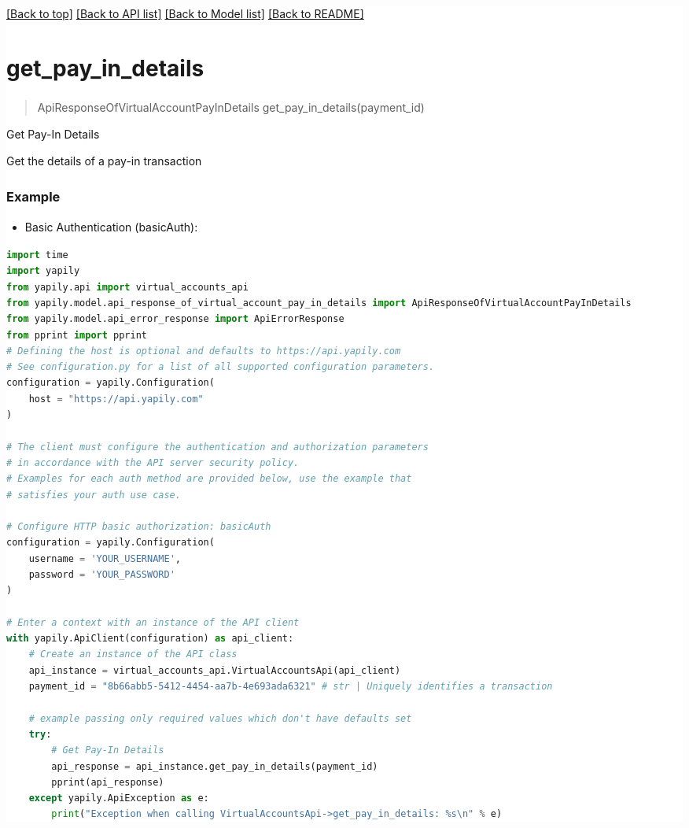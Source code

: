 [[Back to top]](#) [[Back to API list]](../README.md#documentation-for-api-endpoints) [[Back to Model list]](../README.md#documentation-for-models) [[Back to README]](../README.md)

# **get_pay_in_details**
> ApiResponseOfVirtualAccountPayInDetails get_pay_in_details(payment_id)

Get Pay-In Details

Get the details of a pay-in transaction

### Example

* Basic Authentication (basicAuth):

```python
import time
import yapily
from yapily.api import virtual_accounts_api
from yapily.model.api_response_of_virtual_account_pay_in_details import ApiResponseOfVirtualAccountPayInDetails
from yapily.model.api_error_response import ApiErrorResponse
from pprint import pprint
# Defining the host is optional and defaults to https://api.yapily.com
# See configuration.py for a list of all supported configuration parameters.
configuration = yapily.Configuration(
    host = "https://api.yapily.com"
)

# The client must configure the authentication and authorization parameters
# in accordance with the API server security policy.
# Examples for each auth method are provided below, use the example that
# satisfies your auth use case.

# Configure HTTP basic authorization: basicAuth
configuration = yapily.Configuration(
    username = 'YOUR_USERNAME',
    password = 'YOUR_PASSWORD'
)

# Enter a context with an instance of the API client
with yapily.ApiClient(configuration) as api_client:
    # Create an instance of the API class
    api_instance = virtual_accounts_api.VirtualAccountsApi(api_client)
    payment_id = "8b66abb5-5412-4454-aa7b-4e693ada6321" # str | Uniquely identifies a transaction

    # example passing only required values which don't have defaults set
    try:
        # Get Pay-In Details
        api_response = api_instance.get_pay_in_details(payment_id)
        pprint(api_response)
    except yapily.ApiException as e:
        print("Exception when calling VirtualAccountsApi->get_pay_in_details: %s\n" % e)
```
